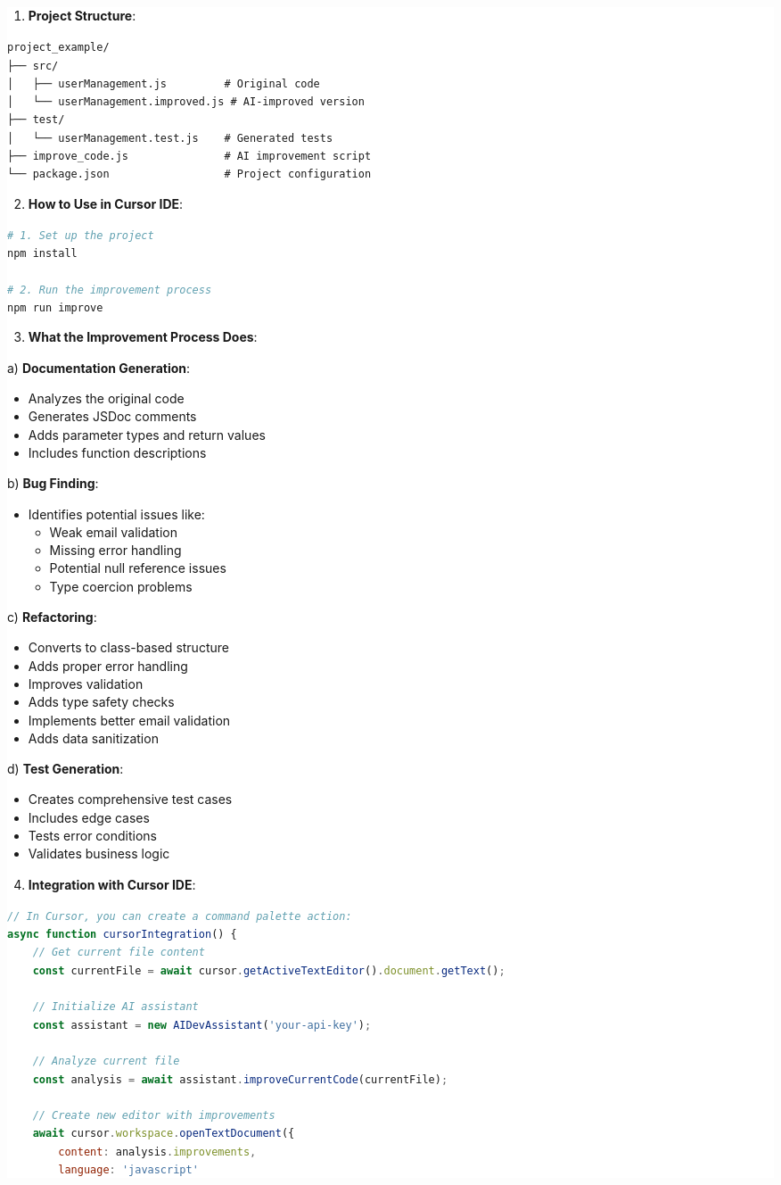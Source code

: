 1. **Project Structure**:
```
project_example/
├── src/
│   ├── userManagement.js         # Original code
│   └── userManagement.improved.js # AI-improved version
├── test/
│   └── userManagement.test.js    # Generated tests
├── improve_code.js               # AI improvement script
└── package.json                  # Project configuration
```

2. **How to Use in Cursor IDE**:

```bash
# 1. Set up the project
npm install

# 2. Run the improvement process
npm run improve
```

3. **What the Improvement Process Does**:

a) **Documentation Generation**:
- Analyzes the original code
- Generates JSDoc comments
- Adds parameter types and return values
- Includes function descriptions

b) **Bug Finding**:
- Identifies potential issues like:
  - Weak email validation
  - Missing error handling
  - Potential null reference issues
  - Type coercion problems

c) **Refactoring**:
- Converts to class-based structure
- Adds proper error handling
- Improves validation
- Adds type safety checks
- Implements better email validation
- Adds data sanitization

d) **Test Generation**:
- Creates comprehensive test cases
- Includes edge cases
- Tests error conditions
- Validates business logic

4. **Integration with Cursor IDE**:

```javascript
// In Cursor, you can create a command palette action:
async function cursorIntegration() {
    // Get current file content
    const currentFile = await cursor.getActiveTextEditor().document.getText();

    // Initialize AI assistant
    const assistant = new AIDevAssistant('your-api-key');

    // Analyze current file
    const analysis = await assistant.improveCurrentCode(currentFile);

    // Create new editor with improvements
    await cursor.workspace.openTextDocument({
        content: analysis.improvements,
        language: 'javascript'
```
